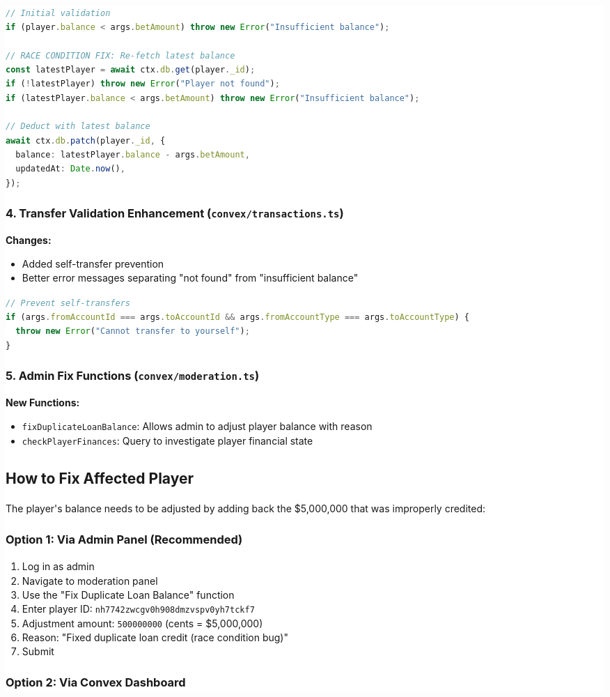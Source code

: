 ```typescript
// Initial validation
if (player.balance < args.betAmount) throw new Error("Insufficient balance");

// RACE CONDITION FIX: Re-fetch latest balance
const latestPlayer = await ctx.db.get(player._id);
if (!latestPlayer) throw new Error("Player not found");
if (latestPlayer.balance < args.betAmount) throw new Error("Insufficient balance");

// Deduct with latest balance
await ctx.db.patch(player._id, {
  balance: latestPlayer.balance - args.betAmount,
  updatedAt: Date.now(),
});
```

### 4. Transfer Validation Enhancement (`convex/transactions.ts`)

**Changes:**
- Added self-transfer prevention
- Better error messages separating "not found" from "insufficient balance"

```typescript
// Prevent self-transfers
if (args.fromAccountId === args.toAccountId && args.fromAccountType === args.toAccountType) {
  throw new Error("Cannot transfer to yourself");
}
```

### 5. Admin Fix Functions (`convex/moderation.ts`)

**New Functions:**
- `fixDuplicateLoanBalance`: Allows admin to adjust player balance with reason
- `checkPlayerFinances`: Query to investigate player financial state

## How to Fix Affected Player

The player's balance needs to be adjusted by adding back the $5,000,000 that was improperly credited:

### Option 1: Via Admin Panel (Recommended)

1. Log in as admin
2. Navigate to moderation panel
3. Use the "Fix Duplicate Loan Balance" function
4. Enter player ID: `nh7742zwcgv0h908dmzvspv0yh7tckf7`
5. Adjustment amount: `500000000` (cents = $5,000,000)
6. Reason: "Fixed duplicate loan credit (race condition bug)"
7. Submit

### Option 2: Via Convex Dashboard
